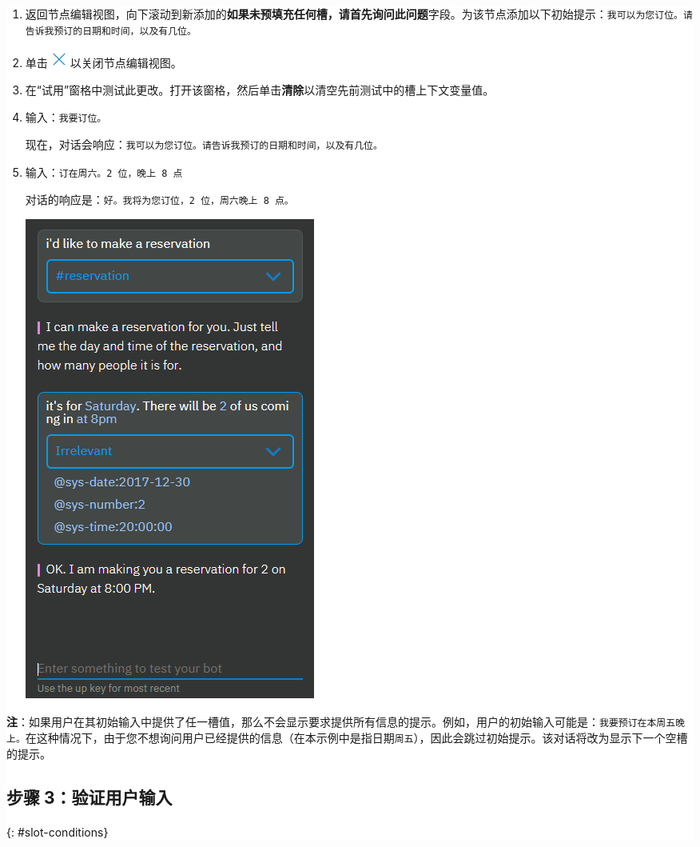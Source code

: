 1.  返回节点编辑视图，向下滚动到新添加的**如果未预填充任何槽，请首先询问此问题**字段。为该节点添加以下初始提示：`我可以为您订位。请告诉我预订的日期和时间，以及有几位。`

1.  单击 ![关闭](images/close.png) 以关闭节点编辑视图。

1.  在“试用”窗格中测试此更改。打开该窗格，然后单击**清除**以清空先前测试中的槽上下文变量值。

1.  输入：`我要订位。`

    现在，对话会响应：`我可以为您订位。请告诉我预订的日期和时间，以及有几位。`

1.  输入：`订在周六。2 位，晚上 8 点`

    对话的响应是：`好。我将为您订位，2 位，周六晚上 8 点。`

    ![显示用户在一次输入中提供所有信息时的“试用”窗格。](images/slots-everything-tested.png)

**注**：如果用户在其初始输入中提供了任一槽值，那么不会显示要求提供所有信息的提示。例如，用户的初始输入可能是：`我要预订在本周五晚上。`在这种情况下，由于您不想询问用户已经提供的信息（在本示例中是指日期`周五`），因此会跳过初始提示。该对话将改为显示下一个空槽的提示。

## 步骤 3：验证用户输入
{: #slot-conditions}
